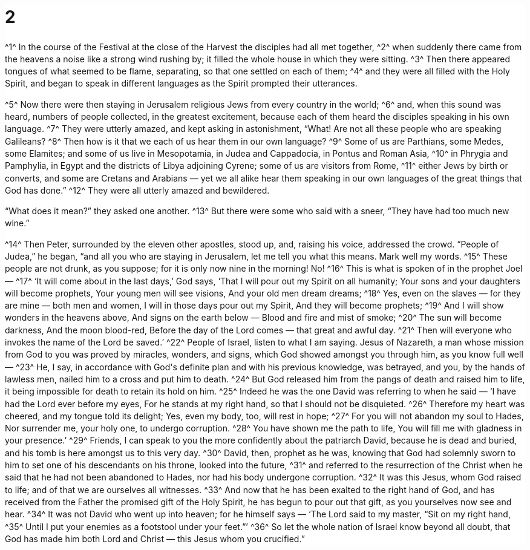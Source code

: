 # 2 
^1^ In the course of the Festival at the close of the Harvest the disciples had all met together, ^2^ when suddenly there came from the heavens a noise like a strong wind rushing by; it filled the whole house in which they were sitting. ^3^ Then there appeared tongues of what seemed to be flame, separating, so that one settled on each of them; ^4^ and they were all filled with the Holy Spirit, and began to speak in different languages as the Spirit prompted their utterances. 

^5^ Now there were then staying in Jerusalem religious Jews from every country in the world; ^6^ and, when this sound was heard, numbers of people collected, in the greatest excitement, because each of them heard the disciples speaking in his own language. ^7^ They were utterly amazed, and kept asking in astonishment, “What! Are not all these people who are speaking Galileans? ^8^ Then how is it that we each of us hear them in our own language? ^9^ Some of us are Parthians, some Medes, some Elamites; and some of us live in Mesopotamia, in Judea and Cappadocia, in Pontus and Roman Asia, ^10^ in Phrygia and Pamphylia, in Egypt and the districts of Libya adjoining Cyrene; some of us are visitors from Rome, ^11^ either Jews by birth or converts, and some are Cretans and Arabians — yet we all alike hear them speaking in our own languages of the great things that God has done.” ^12^ They were all utterly amazed and bewildered. 

“What does it mean?” they asked one another. ^13^ But there were some who said with a sneer, “They have had too much new wine.” 

^14^ Then Peter, surrounded by the eleven other apostles, stood up, and, raising his voice, addressed the crowd. “People of Judea,” he began, “and all you who are staying in Jerusalem, let me tell you what this means. Mark well my words. ^15^ These people are not drunk, as you suppose; for it is only now nine in the morning! No! ^16^ This is what is spoken of in the prophet Joel — ^17^ ‘It will come about in the last days,’ God says, ‘That I will pour out my Spirit on all humanity; Your sons and your daughters will become prophets, Your young men will see visions, And your old men dream dreams; ^18^ Yes, even on the slaves — for they are mine — both men and women, I will in those days pour out my Spirit, And they will become prophets; ^19^ And I will show wonders in the heavens above, And signs on the earth below — Blood and fire and mist of smoke; ^20^ The sun will become darkness, And the moon blood-red, Before the day of the Lord comes — that great and awful day. ^21^ Then will everyone who invokes the name of the Lord be saved.’ ^22^ People of Israel, listen to what I am saying. Jesus of Nazareth, a man whose mission from God to you was proved by miracles, wonders, and signs, which God showed amongst you through him, as you know full well — ^23^ He, I say, in accordance with God's definite plan and with his previous knowledge, was betrayed, and you, by the hands of lawless men, nailed him to a cross and put him to death. ^24^ But God released him from the pangs of death and raised him to life, it being impossible for death to retain its hold on him. ^25^ Indeed he was the one David was referring to when he said — ‘I have had the Lord ever before my eyes, For he stands at my right hand, so that I should not be disquieted. ^26^ Therefore my heart was cheered, and my tongue told its delight; Yes, even my body, too, will rest in hope; ^27^ For you will not abandon my soul to Hades, Nor surrender me, your holy one, to undergo corruption. ^28^ You have shown me the path to life, You will fill me with gladness in your presence.’ ^29^ Friends, I can speak to you the more confidently about the patriarch David, because he is dead and buried, and his tomb is here amongst us to this very day. ^30^ David, then, prophet as he was, knowing that God had solemnly sworn to him to set one of his descendants on his throne, looked into the future, ^31^ and referred to the resurrection of the Christ when he said that he had not been abandoned to Hades, nor had his body undergone corruption. ^32^ It was this Jesus, whom God raised to life; and of that we are ourselves all witnesses. ^33^ And now that he has been exalted to the right hand of God, and has received from the Father the promised gift of the Holy Spirit, he has begun to pour out that gift, as you yourselves now see and hear. ^34^ It was not David who went up into heaven; for he himself says — ‘The Lord said to my master, “Sit on my right hand, ^35^ Until I put your enemies as a footstool under your feet.”’ ^36^ So let the whole nation of Israel know beyond all doubt, that God has made him both Lord and Christ — this Jesus whom you crucified.” 
